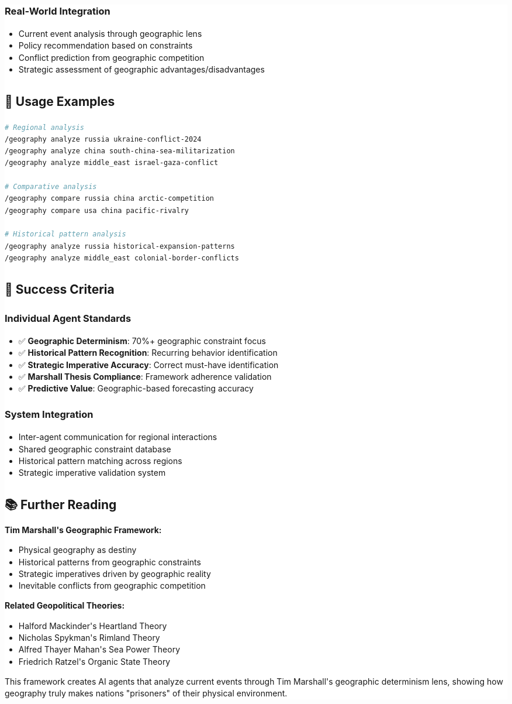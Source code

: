 ### Real-World Integration
- Current event analysis through geographic lens
- Policy recommendation based on constraints
- Conflict prediction from geographic competition
- Strategic assessment of geographic advantages/disadvantages

## 🚀 Usage Examples

```bash
# Regional analysis
/geography analyze russia ukraine-conflict-2024
/geography analyze china south-china-sea-militarization
/geography analyze middle_east israel-gaza-conflict

# Comparative analysis
/geography compare russia china arctic-competition
/geography compare usa china pacific-rivalry

# Historical pattern analysis
/geography analyze russia historical-expansion-patterns
/geography analyze middle_east colonial-border-conflicts
```

## 🎯 Success Criteria

### Individual Agent Standards
- ✅ **Geographic Determinism**: 70%+ geographic constraint focus
- ✅ **Historical Pattern Recognition**: Recurring behavior identification
- ✅ **Strategic Imperative Accuracy**: Correct must-have identification
- ✅ **Marshall Thesis Compliance**: Framework adherence validation
- ✅ **Predictive Value**: Geographic-based forecasting accuracy

### System Integration
- Inter-agent communication for regional interactions
- Shared geographic constraint database
- Historical pattern matching across regions
- Strategic imperative validation system

## 📚 Further Reading

**Tim Marshall's Geographic Framework:**
- Physical geography as destiny
- Historical patterns from geographic constraints
- Strategic imperatives driven by geographic reality
- Inevitable conflicts from geographic competition

**Related Geopolitical Theories:**
- Halford Mackinder's Heartland Theory
- Nicholas Spykman's Rimland Theory
- Alfred Thayer Mahan's Sea Power Theory
- Friedrich Ratzel's Organic State Theory

This framework creates AI agents that analyze current events through Tim Marshall's geographic determinism lens, showing how geography truly makes nations "prisoners" of their physical environment.